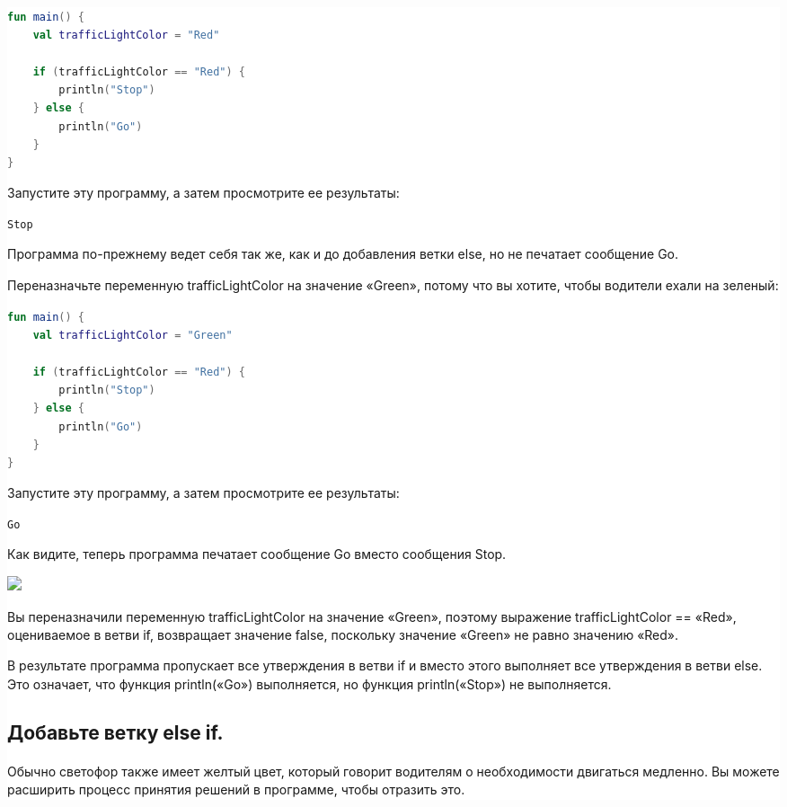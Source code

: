 ```kt
fun main() {
    val trafficLightColor = "Red"

    if (trafficLightColor == "Red") {
        println("Stop")
    } else {
        println("Go")
    }
}
```

Запустите эту программу, а затем просмотрите ее результаты:

```kt
Stop
```

Программа по-прежнему ведет себя так же, как и до добавления ветки else, но не печатает сообщение Go.

Переназначьте переменную trafficLightColor на значение «Green», потому что вы хотите, чтобы водители ехали на зеленый:

```kt
fun main() {
    val trafficLightColor = "Green"

    if (trafficLightColor == "Red") {
        println("Stop")
    } else {
        println("Go")
    }
}
```

Запустите эту программу, а затем просмотрите ее результаты:

```
Go
```

Как видите, теперь программа печатает сообщение Go вместо сообщения Stop.

![](https://developer.android.com/static/codelabs/basic-android-kotlin-compose-conditionals/img/4a2e560eae8ba3b0_856.png)

Вы переназначили переменную trafficLightColor на значение «Green», поэтому выражение trafficLightColor == «Red», оцениваемое в ветви if, возвращает значение false, поскольку значение «Green» не равно значению «Red».

В результате программа пропускает все утверждения в ветви if и вместо этого выполняет все утверждения в ветви else. Это означает, что функция println(«Go») выполняется, но функция println(«Stop») не выполняется.

## Добавьте ветку else if.
Обычно светофор также имеет желтый цвет, который говорит водителям о необходимости двигаться медленно. Вы можете расширить процесс принятия решений в программе, чтобы отразить это.
